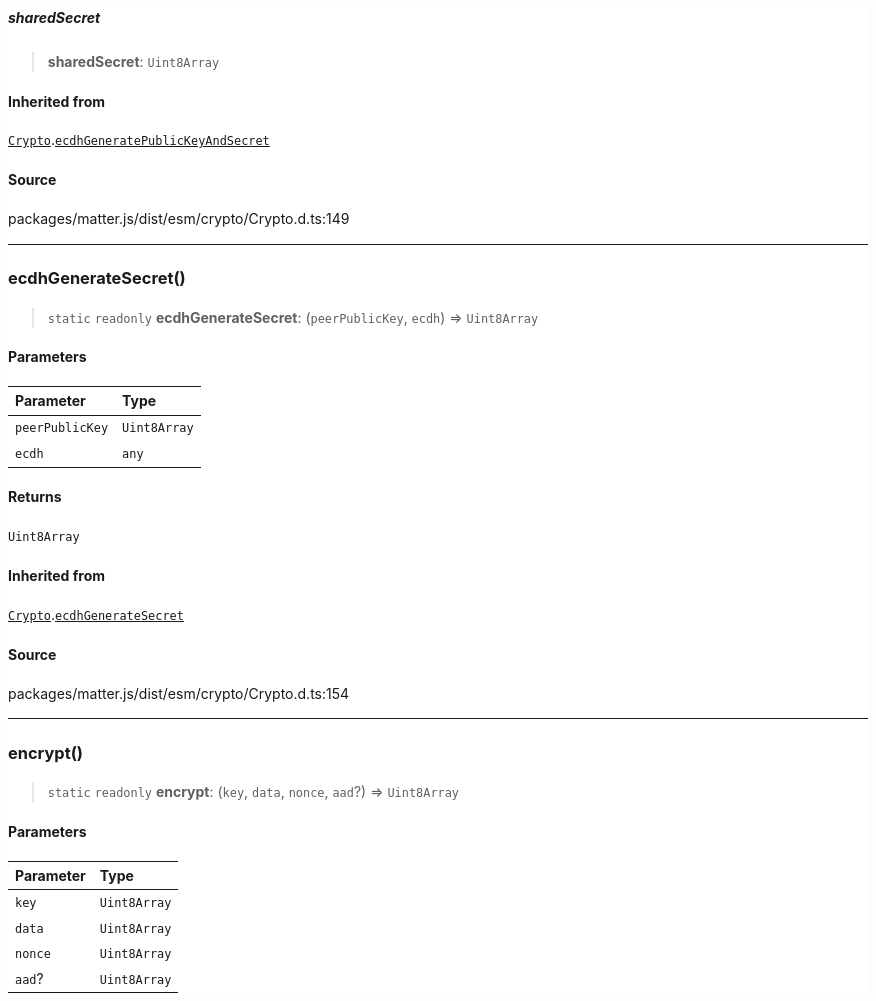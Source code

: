 ##### sharedSecret

> **sharedSecret**: `Uint8Array`

#### Inherited from

[`Crypto`](Crypto.md).[`ecdhGeneratePublicKeyAndSecret`](Crypto.md#ecdhgeneratepublickeyandsecret)

#### Source

packages/matter.js/dist/esm/crypto/Crypto.d.ts:149

***

### ecdhGenerateSecret()

> `static` `readonly` **ecdhGenerateSecret**: (`peerPublicKey`, `ecdh`) => `Uint8Array`

#### Parameters

| Parameter | Type |
| :------ | :------ |
| `peerPublicKey` | `Uint8Array` |
| `ecdh` | `any` |

#### Returns

`Uint8Array`

#### Inherited from

[`Crypto`](Crypto.md).[`ecdhGenerateSecret`](Crypto.md#ecdhgeneratesecret)

#### Source

packages/matter.js/dist/esm/crypto/Crypto.d.ts:154

***

### encrypt()

> `static` `readonly` **encrypt**: (`key`, `data`, `nonce`, `aad`?) => `Uint8Array`

#### Parameters

| Parameter | Type |
| :------ | :------ |
| `key` | `Uint8Array` |
| `data` | `Uint8Array` |
| `nonce` | `Uint8Array` |
| `aad`? | `Uint8Array` |

